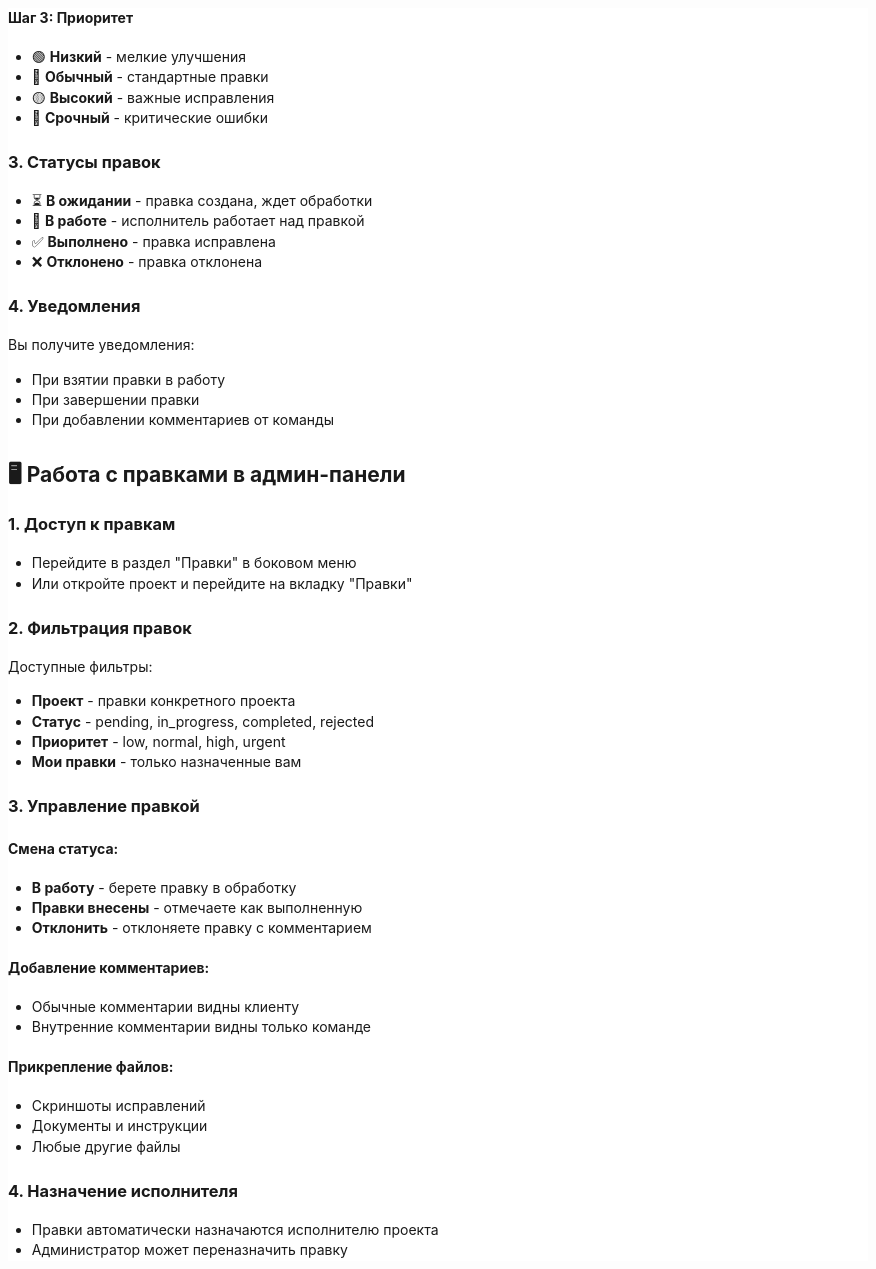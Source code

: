 #### Шаг 3: Приоритет
- 🟢 **Низкий** - мелкие улучшения
- 🔵 **Обычный** - стандартные правки
- 🟡 **Высокий** - важные исправления
- 🔴 **Срочный** - критические ошибки

### 3. Статусы правок
- ⏳ **В ожидании** - правка создана, ждет обработки
- 🔄 **В работе** - исполнитель работает над правкой
- ✅ **Выполнено** - правка исправлена
- ❌ **Отклонено** - правка отклонена

### 4. Уведомления
Вы получите уведомления:
- При взятии правки в работу
- При завершении правки
- При добавлении комментариев от команды

## 🖥️ Работа с правками в админ-панели

### 1. Доступ к правкам
- Перейдите в раздел "Правки" в боковом меню
- Или откройте проект и перейдите на вкладку "Правки"

### 2. Фильтрация правок
Доступные фильтры:
- **Проект** - правки конкретного проекта
- **Статус** - pending, in_progress, completed, rejected
- **Приоритет** - low, normal, high, urgent
- **Мои правки** - только назначенные вам

### 3. Управление правкой

#### Смена статуса:
- **В работу** - берете правку в обработку
- **Правки внесены** - отмечаете как выполненную
- **Отклонить** - отклоняете правку с комментарием

#### Добавление комментариев:
- Обычные комментарии видны клиенту
- Внутренние комментарии видны только команде

#### Прикрепление файлов:
- Скриншоты исправлений
- Документы и инструкции
- Любые другие файлы

### 4. Назначение исполнителя
- Правки автоматически назначаются исполнителю проекта
- Администратор может переназначить правку
